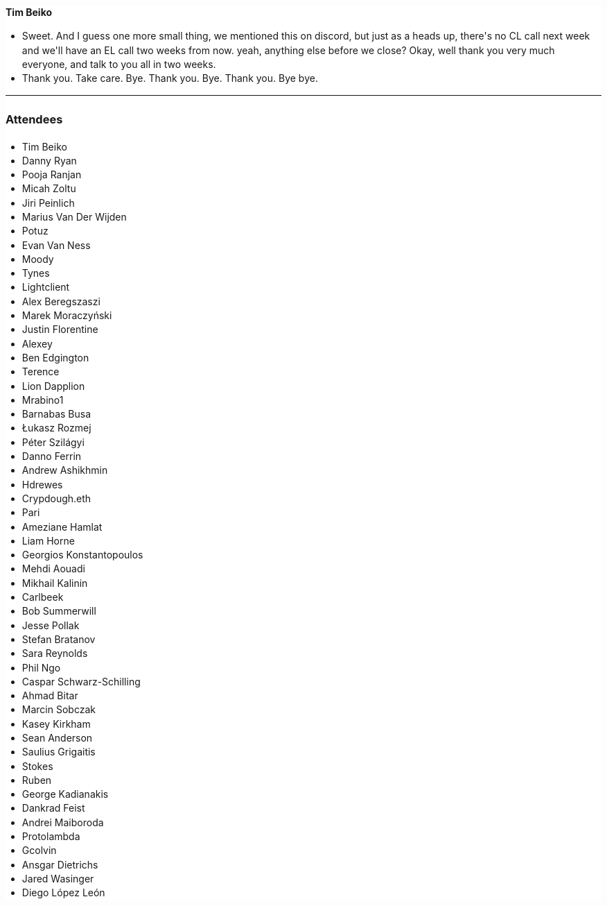 **Tim Beiko**
* Sweet. And I guess one more small thing, we mentioned this on discord, but just as a heads up, there's no CL call next week and we'll have an EL call two weeks from now. yeah, anything else before we close? Okay, well thank you very much everyone, and talk to you all in two weeks. 
* Thank you. Take care. Bye. Thank you. Bye. Thank you. Bye bye. 

-----------------------


### Attendees
* Tim Beiko
* Danny Ryan
* Pooja Ranjan
* Micah Zoltu
* Jiri Peinlich
* Marius Van Der Wijden
* Potuz
* Evan Van Ness
* Moody
* Tynes
* Lightclient
* Alex Beregszaszi
* Marek Moraczyński
* Justin Florentine
* Alexey
* Ben Edgington
* Terence
* Lion Dapplion
* Mrabino1
* Barnabas Busa
* Łukasz Rozmej
* Péter Szilágyi
* Danno Ferrin
* Andrew Ashikhmin
* Hdrewes
* Crypdough.eth
* Pari
* Ameziane Hamlat
* Liam Horne
* Georgios Konstantopoulos
* Mehdi Aouadi
* Mikhail Kalinin
* Carlbeek
* Bob Summerwill
* Jesse Pollak
* Stefan Bratanov
* Sara Reynolds
* Phil Ngo
* Caspar Schwarz-Schilling
* Ahmad Bitar
* Marcin Sobczak
* Kasey Kirkham
* Sean Anderson
* Saulius Grigaitis
* Stokes
* Ruben
* George Kadianakis
* Dankrad Feist
* Andrei Maiboroda
* Protolambda
* Gcolvin
* Ansgar Dietrichs
* Jared Wasinger
* Diego López León